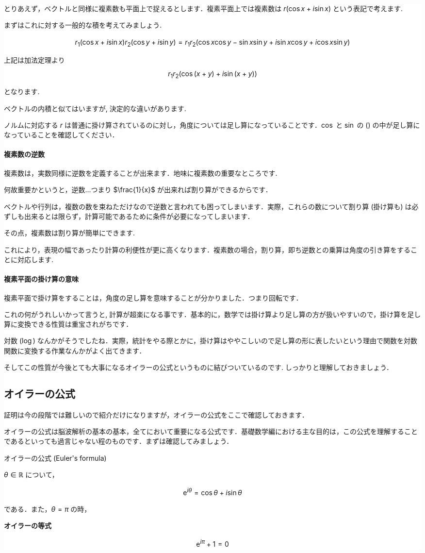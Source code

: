 とりあえず，ベクトルと同様に複素数も平面上で捉えるとします．複素平面上では複素数は $r(\cos x + i\sin x)$ という表記で考えます.

まずはこれに対する一般的な積を考えてみましょう.

$$
 r_1(\cos x + i\sin x)r_2(\cos y + i\sin y) = r_1 r_2(\cos x\cos y - \sin x\sin y + i\sin x \cos y + i\cos x\sin y)
$$

上記は加法定理より
$$
 r_1 r_2(\cos ( x +  y) +  i\sin ( x +  y))
$$

となります.

ベクトルの内積と似てはいますが, 決定的な違いがあります.

ノルムに対応する $r$ は普通に掛け算されているのに対し，角度については足し算になっていることです．$\cos$ と $\sin$ の () の中が足し算になっていることを確認してください．

#### 複素数の逆数
複素数は，実数同様に逆数を定義することが出来ます．地味に複素数の重要なところです.

何故重要かというと，逆数...つまり $\frac{1}{x}$ が出来れば割り算ができるからです．

ベクトルや行列は，複数の数を束ねただけなので逆数と言われても困ってしまいます．実際，これらの数について割り算 (掛け算も) は必ずしも出来るとは限らず，計算可能であるために条件が必要になってしまいます．

その点，複素数は割り算が簡単にできます. 

これにより，表現の幅であったり計算の利便性が更に高くなります．複素数の場合，割り算，即ち逆数との乗算は角度の引き算をすることに対応します.

#### 複素平面の掛け算の意味
複素平面で掛け算をすることは，角度の足し算を意味することが分かりました．つまり回転です．

これの何がうれしいかって言うと, 計算が超楽になる事です．基本的に，数学では掛け算より足し算の方が扱いやすいので，掛け算を足し算に変換できる性質は重宝されがちです．

対数 ($\log$) なんかがそうでしたね．実際，統計をやる際とかに，掛け算はややこしいので足し算の形に表したいという理由で関数を対数関数に変換する作業なんかがよく出てきます．

そしてこの性質が今後とても大事になるオイラーの公式というものに結びついているのです. しっかりと理解しておきましょう．

## オイラーの公式
証明は今の段階では難しいので紹介だけになりますが，オイラーの公式をここで確認しておきます．

オイラーの公式は脳波解析の基本の基本，全てにおいて重要になる公式です．基礎数学編における主な目的は，この公式を理解することであるといっても過言じゃない程のものです．まずは確認してみましょう．

<div class="box" markdown="1">
<div class="title">オイラーの公式 (Euler's formula)</div>

$\theta \in \mathbb{R}$ について，

$$
\mathrm{e}^{i\theta} = \cos \theta +  i\sin \theta
$$

である．また，$\theta=\pi$ の時，

**オイラーの等式**

$$
\mathrm{e}^{i\pi} +1= 0
$$
